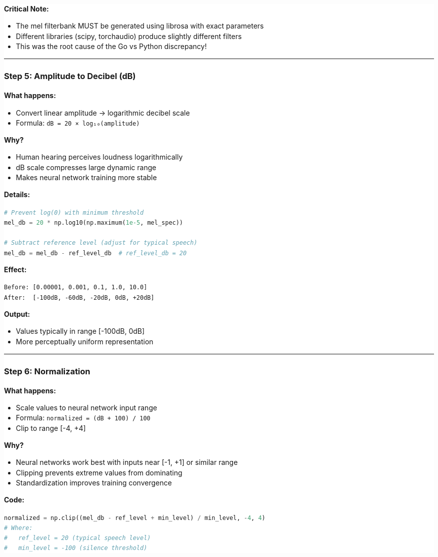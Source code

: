 **Critical Note:**
- The mel filterbank MUST be generated using librosa with exact parameters
- Different libraries (scipy, torchaudio) produce slightly different filters
- This was the root cause of the Go vs Python discrepancy!

---

### Step 5: Amplitude to Decibel (dB)

**What happens:**
- Convert linear amplitude → logarithmic decibel scale
- Formula: `dB = 20 × log₁₀(amplitude)`

**Why?**
- Human hearing perceives loudness logarithmically
- dB scale compresses large dynamic range
- Makes neural network training more stable

**Details:**
```python
# Prevent log(0) with minimum threshold
mel_db = 20 * np.log10(np.maximum(1e-5, mel_spec))

# Subtract reference level (adjust for typical speech)
mel_db = mel_db - ref_level_db  # ref_level_db = 20
```

**Effect:**
```
Before: [0.00001, 0.001, 0.1, 1.0, 10.0]
After:  [-100dB, -60dB, -20dB, 0dB, +20dB]
```

**Output:**
- Values typically in range [-100dB, 0dB]
- More perceptually uniform representation

---

### Step 6: Normalization

**What happens:**
- Scale values to neural network input range
- Formula: `normalized = (dB + 100) / 100`
- Clip to range [-4, +4]

**Why?**
- Neural networks work best with inputs near [-1, +1] or similar range
- Clipping prevents extreme values from dominating
- Standardization improves training convergence

**Code:**
```python
normalized = np.clip((mel_db - ref_level + min_level) / min_level, -4, 4)
# Where:
#   ref_level = 20 (typical speech level)
#   min_level = -100 (silence threshold)
```
